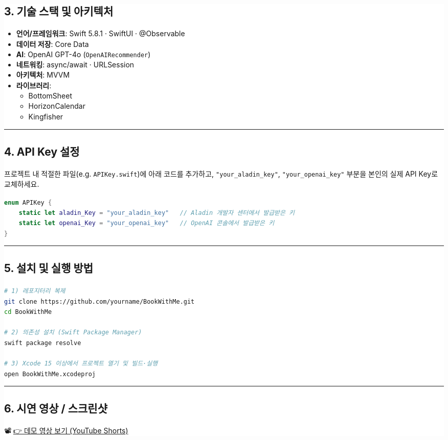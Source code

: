 
## 3. 기술 스택 및 아키텍처
- **언어/프레임워크**: Swift 5.8.1 · SwiftUI · @Observable  
- **데이터 저장**: Core Data  
- **AI**: OpenAI GPT-4o (`OpenAIRecommender`)  
- **네트워킹**: async/await · URLSession  
- **아키텍처**: MVVM  
- **라이브러리**:  
  - BottomSheet  
  - HorizonCalendar  
  - Kingfisher  

---

## 4. API Key 설정
프로젝트 내 적절한 파일(e.g. `APIKey.swift`)에 아래 코드를 추가하고, `"your_aladin_key"`, `"your_openai_key"` 부분을 본인의 실제 API Key로 교체하세요.

```swift
enum APIKey {
    static let aladin_Key = "your_aladin_key"   // Aladin 개발자 센터에서 발급받은 키
    static let openai_Key = "your_openai_key"   // OpenAI 콘솔에서 발급받은 키
}
```

---

## 5. 설치 및 실행 방법

```bash
# 1) 레포지터리 복제
git clone https://github.com/yourname/BookWithMe.git
cd BookWithMe

# 2) 의존성 설치 (Swift Package Manager)
swift package resolve

# 3) Xcode 15 이상에서 프로젝트 열기 및 빌드·실행
open BookWithMe.xcodeproj
```

---

## 6. 시연 영상 / 스크린샷
📽️ [👉 데모 영상 보기 (YouTube Shorts)](https://youtube.com/shorts/dSmYxugmNL8)
